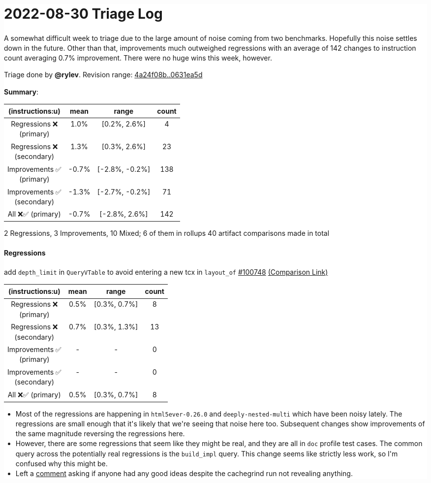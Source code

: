 # 2022-08-30 Triage Log

A somewhat difficult week to triage due to the large amount of noise coming from two benchmarks. Hopefully this noise settles down in the future. Other than that, improvements much outweighed regressions with an average of 142 changes to instruction count averaging 0.7% improvement. There were no huge wins this week, however.

Triage done by **@rylev**.
Revision range: [4a24f08b..0631ea5d](https://perf.rust-lang.org/?start=4a24f08ba43166cfee86d868b3fe8612aec6faca&end=0631ea5d73f4a3199c776687b12c20c50a91f0d2&absolute=false&stat=instructions%3Au)

**Summary**:

| (instructions:u) | mean | range | count |
|:----------------:|:----:|:-----:|:-----:|
| Regressions ❌ <br /> (primary) | 1.0% | [0.2%, 2.6%] | 4     |
| Regressions ❌ <br /> (secondary) | 1.3% | [0.3%, 2.6%] | 23    |
| Improvements ✅ <br /> (primary) | -0.7% | [-2.8%, -0.2%] | 138   |
| Improvements ✅ <br /> (secondary) | -1.3% | [-2.7%, -0.2%] | 71    |
| All ❌✅ (primary) | -0.7% | [-2.8%, 2.6%] | 142   |


2 Regressions, 3 Improvements, 10 Mixed; 6 of them in rollups
40 artifact comparisons made in total

#### Regressions

add `depth_limit` in `QueryVTable` to avoid entering a new tcx in `layout_of` [#100748](https://github.com/rust-lang/rust/pull/100748) [(Comparison Link)](https://perf.rust-lang.org/compare.html?start=7480389611f9d04bd34adf41a2b3029be4eb815e&end=cfb5ae26a4496b7d35180f15e47ada0f3897c7e8&stat=instructions:u)

| (instructions:u) | mean | range | count |
|:----------------:|:----:|:-----:|:-----:|
| Regressions ❌ <br /> (primary) | 0.5% | [0.3%, 0.7%] | 8     |
| Regressions ❌ <br /> (secondary) | 0.7% | [0.3%, 1.3%] | 13    |
| Improvements ✅ <br /> (primary) | -    | -     | 0     |
| Improvements ✅ <br /> (secondary) | -    | -     | 0     |
| All ❌✅ (primary) | 0.5% | [0.3%, 0.7%] | 8     |
- Most of the regressions are happening in `html5ever-0.26.0` and `deeply-nested-multi` which have been noisy lately. The regressions are small enough that it's likely that we're seeing that noise here too. Subsequent changes show improvements of the same magnitude reversing the regressions here. 
- However, there are some regressions that seem like they might be real, and they are all in `doc` profile test cases. The common query across the potentially real regressions is the `build_impl` query. This change seems like strictly less work, so I'm confused why this might be. 
- Left a [comment](https://github.com/rust-lang/rust/pull/100748#issuecomment-1231842964) asking if anyone had any good ideas despite the cachegrind run not revealing anything.
